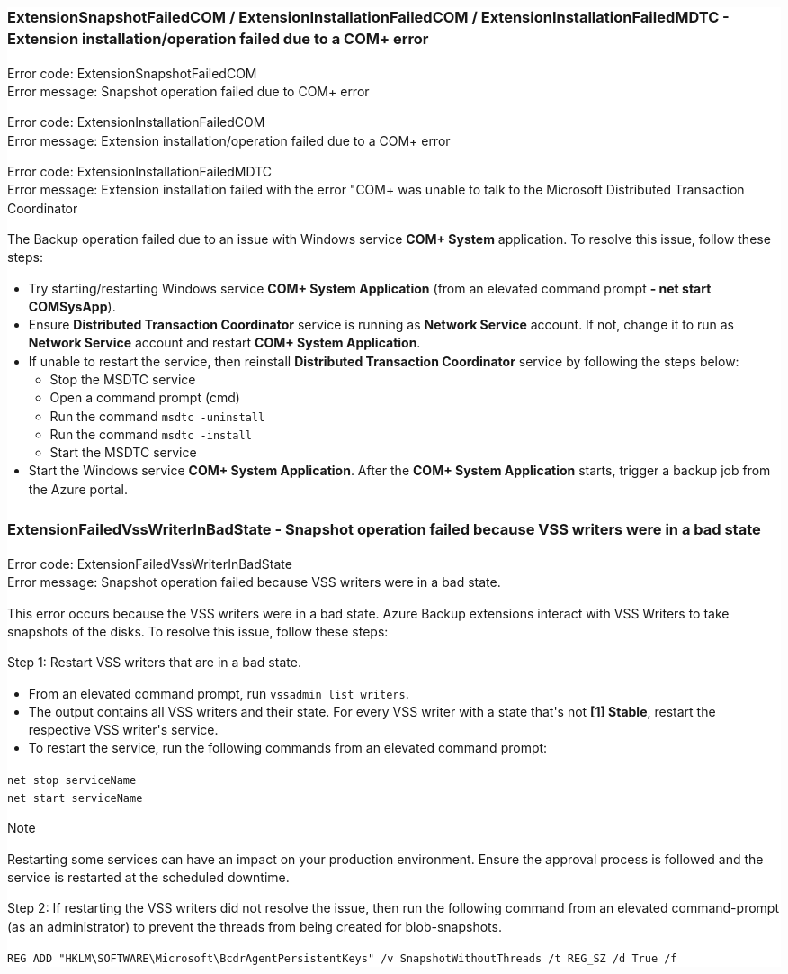 ### ExtensionSnapshotFailedCOM / ExtensionInstallationFailedCOM / ExtensionInstallationFailedMDTC - Extension installation/operation failed due to a COM+ error

Error code: ExtensionSnapshotFailedCOM <br/>
Error message: Snapshot operation failed due to COM+ error

Error code: ExtensionInstallationFailedCOM  <br/>
Error message: Extension installation/operation failed due to a COM+ error

Error code: ExtensionInstallationFailedMDTC <br/>
Error message: Extension installation failed with the error "COM+ was unable to talk to the Microsoft Distributed Transaction Coordinator <br/>

The Backup operation failed due to an issue with Windows service **COM+ System** application.  To resolve this issue, follow these steps:

* Try starting/restarting Windows service **COM+ System Application** (from an elevated command prompt **- net start COMSysApp**).
* Ensure **Distributed Transaction Coordinator** service is running as **Network Service** account. If not, change it to run as **Network Service** account and restart **COM+ System Application**.
* If unable to restart the service, then reinstall **Distributed Transaction Coordinator** service by following the steps below:
  * Stop the MSDTC service
  * Open a command prompt (cmd)
  * Run the command `msdtc -uninstall`
  * Run the command `msdtc -install`
  * Start the MSDTC service
* Start the Windows service **COM+ System Application**. After the **COM+ System Application** starts, trigger a backup job from the Azure portal.</ol>

### ExtensionFailedVssWriterInBadState - Snapshot operation failed because VSS writers were in a bad state

Error code: ExtensionFailedVssWriterInBadState <br/>
Error message: Snapshot operation failed because VSS writers were in a bad state.

This error occurs because the VSS writers were in a bad state. Azure Backup extensions interact with VSS Writers to take snapshots of the disks. To resolve this issue, follow these steps:

Step 1: Restart VSS writers that are in a bad state.

* From an elevated command prompt, run ```vssadmin list writers```.
* The output contains all VSS writers and their state. For every VSS writer with a state that's not **[1] Stable**, restart the respective VSS writer's service.
* To restart the service, run the following commands from an elevated command prompt:

 ```net stop serviceName``` <br>
 ```net start serviceName```

> [!NOTE]
> Restarting some services can have an impact on your production environment. Ensure the approval process is followed and the service is restarted at the scheduled downtime.

Step 2: If restarting the VSS writers did not resolve the issue, then run the following command from an elevated command-prompt (as an administrator) to prevent the threads from being created for blob-snapshots.

```console
REG ADD "HKLM\SOFTWARE\Microsoft\BcdrAgentPersistentKeys" /v SnapshotWithoutThreads /t REG_SZ /d True /f
```
